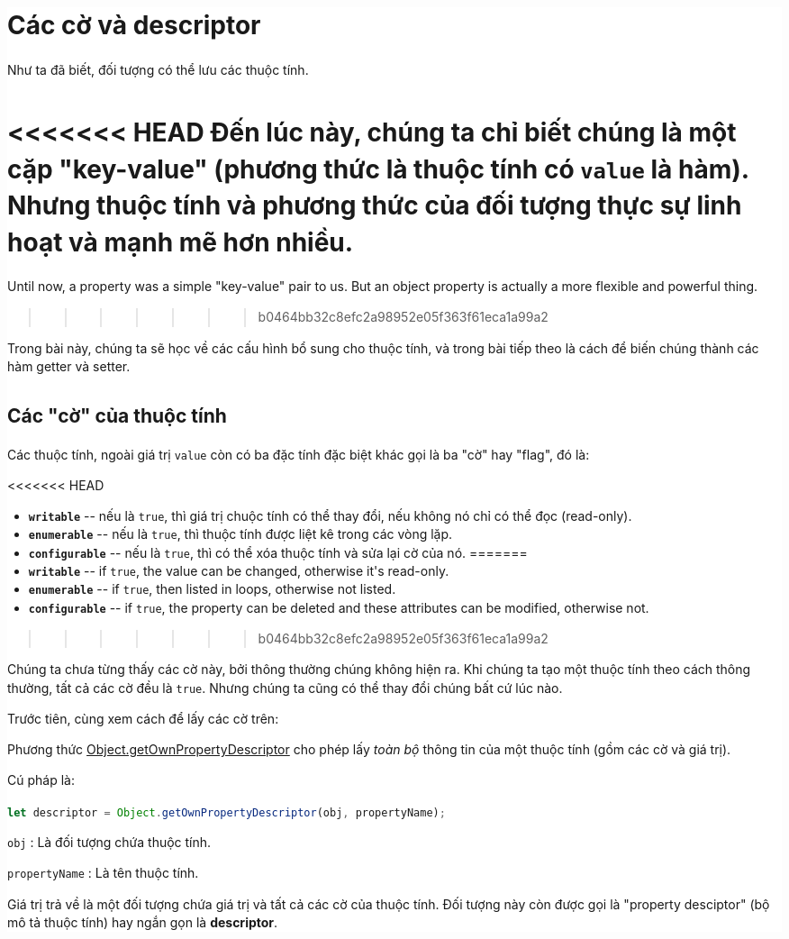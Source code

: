 
# Các cờ và descriptor

Như ta đã biết, đối tượng có thể lưu các thuộc tính.

<<<<<<< HEAD
Đến lúc này, chúng ta chỉ biết chúng là một cặp "key-value" (phương thức là thuộc tính có `value` là hàm). Nhưng thuộc tính và phương thức của đối tượng thực sự linh hoạt và mạnh mẽ hơn nhiều.
=======
Until now, a property was a simple "key-value" pair to us. But an object property is actually a more flexible and powerful thing.
>>>>>>> b0464bb32c8efc2a98952e05f363f61eca1a99a2

Trong bài này, chúng ta sẽ học về các cấu hình bổ sung cho thuộc tính, và trong bài tiếp theo là cách để biến chúng thành các hàm getter và setter.

## Các "cờ" của thuộc tính

Các thuộc tính, ngoài giá trị `value` còn có ba đặc tính đặc biệt khác gọi là ba "cờ" hay "flag", đó là:

<<<<<<< HEAD
- **`writable`** -- nếu là `true`, thì giá trị chuộc tính có thể thay đổi, nếu không nó chỉ có thể đọc (read-only).
- **`enumerable`** -- nếu là `true`, thì thuộc tính được liệt kê trong các vòng lặp.
- **`configurable`** -- nếu là `true`, thì có thể xóa thuộc tính và sửa lại cờ của nó.
=======
- **`writable`** -- if `true`, the value can be changed, otherwise it's read-only.
- **`enumerable`** -- if `true`, then listed in loops, otherwise not listed.
- **`configurable`** -- if `true`, the property can be deleted and these attributes can be modified, otherwise not.
>>>>>>> b0464bb32c8efc2a98952e05f363f61eca1a99a2

Chúng ta chưa từng thấy các cờ này, bởi thông thường chúng không hiện ra. Khi chúng ta tạo một thuộc tính theo cách thông thường, tất cả các cờ đều là `true`. Nhưng chúng ta cũng có thể thay đổi chúng bất cứ lúc nào.

Trước tiên, cùng xem cách để lấy các cờ trên:

Phương thức [Object.getOwnPropertyDescriptor](mdn:js/Object/getOwnPropertyDescriptor) cho phép lấy *toàn bộ* thông tin của một thuộc tính (gồm các cờ và giá trị).

Cú pháp là:
```js
let descriptor = Object.getOwnPropertyDescriptor(obj, propertyName);
```

`obj`
: Là đối tượng chứa thuộc tính.

`propertyName`
: Là tên thuộc tính.

Giá trị trả về là một đối tượng chứa giá trị và tất cả các cờ của thuộc tính. Đối tượng này còn được gọi là "property desciptor" (bộ mô tả thuộc tính) hay ngắn gọn là **descriptor**.
